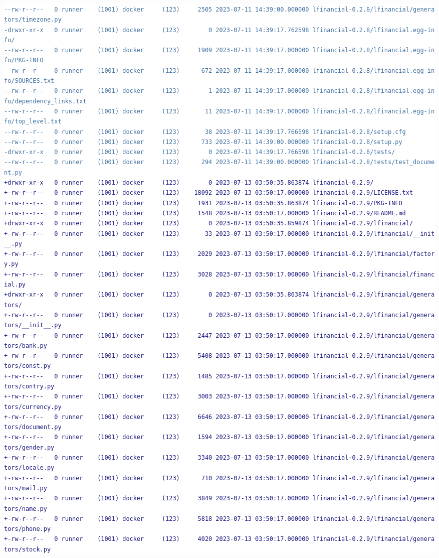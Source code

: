 ```diff
--rw-r--r--   0 runner    (1001) docker     (123)     2505 2023-07-11 14:39:00.000000 lfinancial-0.2.8/lfinancial/generators/timezone.py
-drwxr-xr-x   0 runner    (1001) docker     (123)        0 2023-07-11 14:39:17.762598 lfinancial-0.2.8/lfinancial.egg-info/
--rw-r--r--   0 runner    (1001) docker     (123)     1909 2023-07-11 14:39:17.000000 lfinancial-0.2.8/lfinancial.egg-info/PKG-INFO
--rw-r--r--   0 runner    (1001) docker     (123)      672 2023-07-11 14:39:17.000000 lfinancial-0.2.8/lfinancial.egg-info/SOURCES.txt
--rw-r--r--   0 runner    (1001) docker     (123)        1 2023-07-11 14:39:17.000000 lfinancial-0.2.8/lfinancial.egg-info/dependency_links.txt
--rw-r--r--   0 runner    (1001) docker     (123)       11 2023-07-11 14:39:17.000000 lfinancial-0.2.8/lfinancial.egg-info/top_level.txt
--rw-r--r--   0 runner    (1001) docker     (123)       38 2023-07-11 14:39:17.766598 lfinancial-0.2.8/setup.cfg
--rw-r--r--   0 runner    (1001) docker     (123)      733 2023-07-11 14:39:00.000000 lfinancial-0.2.8/setup.py
-drwxr-xr-x   0 runner    (1001) docker     (123)        0 2023-07-11 14:39:17.766598 lfinancial-0.2.8/tests/
--rw-r--r--   0 runner    (1001) docker     (123)      294 2023-07-11 14:39:00.000000 lfinancial-0.2.8/tests/test_document.py
+drwxr-xr-x   0 runner    (1001) docker     (123)        0 2023-07-13 03:50:35.863874 lfinancial-0.2.9/
+-rw-r--r--   0 runner    (1001) docker     (123)    18092 2023-07-13 03:50:17.000000 lfinancial-0.2.9/LICENSE.txt
+-rw-r--r--   0 runner    (1001) docker     (123)     1931 2023-07-13 03:50:35.863874 lfinancial-0.2.9/PKG-INFO
+-rw-r--r--   0 runner    (1001) docker     (123)     1548 2023-07-13 03:50:17.000000 lfinancial-0.2.9/README.md
+drwxr-xr-x   0 runner    (1001) docker     (123)        0 2023-07-13 03:50:35.859874 lfinancial-0.2.9/lfinancial/
+-rw-r--r--   0 runner    (1001) docker     (123)       33 2023-07-13 03:50:17.000000 lfinancial-0.2.9/lfinancial/__init__.py
+-rw-r--r--   0 runner    (1001) docker     (123)     2029 2023-07-13 03:50:17.000000 lfinancial-0.2.9/lfinancial/factory.py
+-rw-r--r--   0 runner    (1001) docker     (123)     3028 2023-07-13 03:50:17.000000 lfinancial-0.2.9/lfinancial/financial.py
+drwxr-xr-x   0 runner    (1001) docker     (123)        0 2023-07-13 03:50:35.863874 lfinancial-0.2.9/lfinancial/generators/
+-rw-r--r--   0 runner    (1001) docker     (123)        0 2023-07-13 03:50:17.000000 lfinancial-0.2.9/lfinancial/generators/__init__.py
+-rw-r--r--   0 runner    (1001) docker     (123)     2447 2023-07-13 03:50:17.000000 lfinancial-0.2.9/lfinancial/generators/bank.py
+-rw-r--r--   0 runner    (1001) docker     (123)     5408 2023-07-13 03:50:17.000000 lfinancial-0.2.9/lfinancial/generators/const.py
+-rw-r--r--   0 runner    (1001) docker     (123)     1485 2023-07-13 03:50:17.000000 lfinancial-0.2.9/lfinancial/generators/contry.py
+-rw-r--r--   0 runner    (1001) docker     (123)     3003 2023-07-13 03:50:17.000000 lfinancial-0.2.9/lfinancial/generators/currency.py
+-rw-r--r--   0 runner    (1001) docker     (123)     6646 2023-07-13 03:50:17.000000 lfinancial-0.2.9/lfinancial/generators/document.py
+-rw-r--r--   0 runner    (1001) docker     (123)     1594 2023-07-13 03:50:17.000000 lfinancial-0.2.9/lfinancial/generators/gender.py
+-rw-r--r--   0 runner    (1001) docker     (123)     3340 2023-07-13 03:50:17.000000 lfinancial-0.2.9/lfinancial/generators/locale.py
+-rw-r--r--   0 runner    (1001) docker     (123)      710 2023-07-13 03:50:17.000000 lfinancial-0.2.9/lfinancial/generators/mail.py
+-rw-r--r--   0 runner    (1001) docker     (123)     3849 2023-07-13 03:50:17.000000 lfinancial-0.2.9/lfinancial/generators/name.py
+-rw-r--r--   0 runner    (1001) docker     (123)     5818 2023-07-13 03:50:17.000000 lfinancial-0.2.9/lfinancial/generators/phone.py
+-rw-r--r--   0 runner    (1001) docker     (123)     4020 2023-07-13 03:50:17.000000 lfinancial-0.2.9/lfinancial/generators/stock.py
```